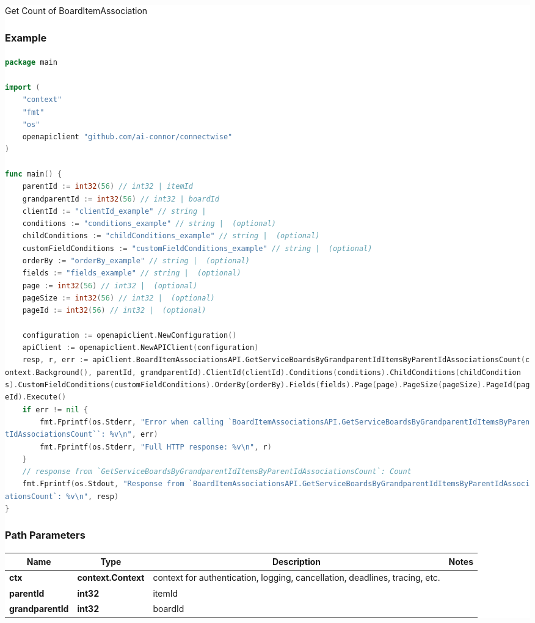 Get Count of BoardItemAssociation

### Example

```go
package main

import (
	"context"
	"fmt"
	"os"
	openapiclient "github.com/ai-connor/connectwise"
)

func main() {
	parentId := int32(56) // int32 | itemId
	grandparentId := int32(56) // int32 | boardId
	clientId := "clientId_example" // string | 
	conditions := "conditions_example" // string |  (optional)
	childConditions := "childConditions_example" // string |  (optional)
	customFieldConditions := "customFieldConditions_example" // string |  (optional)
	orderBy := "orderBy_example" // string |  (optional)
	fields := "fields_example" // string |  (optional)
	page := int32(56) // int32 |  (optional)
	pageSize := int32(56) // int32 |  (optional)
	pageId := int32(56) // int32 |  (optional)

	configuration := openapiclient.NewConfiguration()
	apiClient := openapiclient.NewAPIClient(configuration)
	resp, r, err := apiClient.BoardItemAssociationsAPI.GetServiceBoardsByGrandparentIdItemsByParentIdAssociationsCount(context.Background(), parentId, grandparentId).ClientId(clientId).Conditions(conditions).ChildConditions(childConditions).CustomFieldConditions(customFieldConditions).OrderBy(orderBy).Fields(fields).Page(page).PageSize(pageSize).PageId(pageId).Execute()
	if err != nil {
		fmt.Fprintf(os.Stderr, "Error when calling `BoardItemAssociationsAPI.GetServiceBoardsByGrandparentIdItemsByParentIdAssociationsCount``: %v\n", err)
		fmt.Fprintf(os.Stderr, "Full HTTP response: %v\n", r)
	}
	// response from `GetServiceBoardsByGrandparentIdItemsByParentIdAssociationsCount`: Count
	fmt.Fprintf(os.Stdout, "Response from `BoardItemAssociationsAPI.GetServiceBoardsByGrandparentIdItemsByParentIdAssociationsCount`: %v\n", resp)
}
```

### Path Parameters


Name | Type | Description  | Notes
------------- | ------------- | ------------- | -------------
**ctx** | **context.Context** | context for authentication, logging, cancellation, deadlines, tracing, etc.
**parentId** | **int32** | itemId | 
**grandparentId** | **int32** | boardId | 
